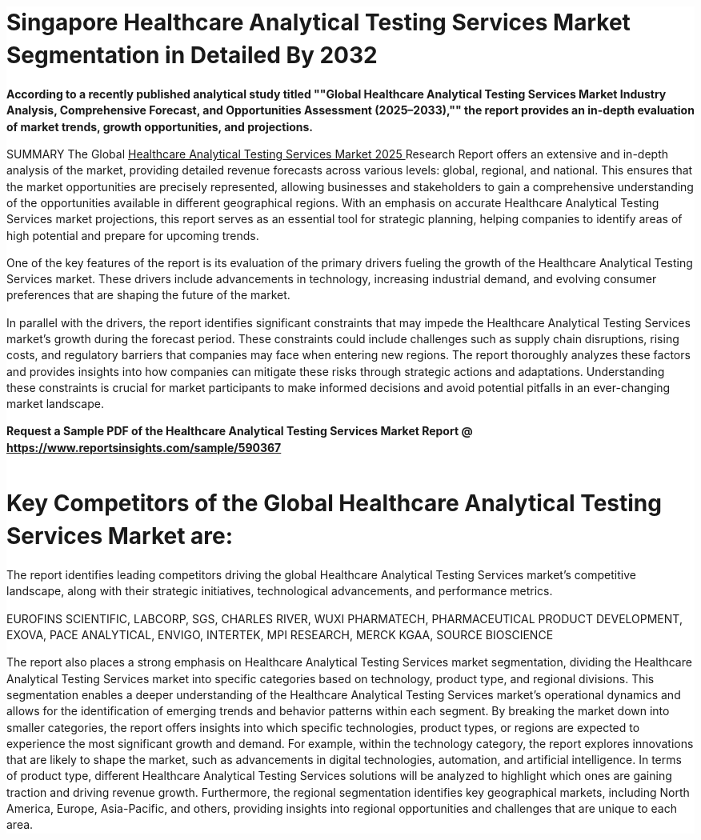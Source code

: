# Singapore Healthcare Analytical Testing Services Market Segmentation in Detailed By 2032

<strong>According to a recently published analytical study titled ""Global Healthcare Analytical Testing Services Market Industry Analysis, Comprehensive Forecast, and Opportunities Assessment (2025–2033),"" the report provides an in-depth evaluation of market trends, growth opportunities, and projections.</strong>

SUMMARY The Global <a href=https://www.reportsinsights.com/sample/590367>Healthcare Analytical Testing Services Market 2025 </a> Research Report offers an extensive and in-depth analysis of the market, providing detailed revenue forecasts across various levels: global, regional, and national. This ensures that the market opportunities are precisely represented, allowing businesses and stakeholders to gain a comprehensive understanding of the opportunities available in different geographical regions. With an emphasis on accurate Healthcare Analytical Testing Services market projections, this report serves as an essential tool for strategic planning, helping companies to identify areas of high potential and prepare for upcoming trends.

One of the key features of the report is its evaluation of the primary drivers fueling the growth of the Healthcare Analytical Testing Services market. These drivers include advancements in technology, increasing industrial demand, and evolving consumer preferences that are shaping the future of the market. 

In parallel with the drivers, the report identifies significant constraints that may impede the Healthcare Analytical Testing Services market’s growth during the forecast period. These constraints could include challenges such as supply chain disruptions, rising costs, and regulatory barriers that companies may face when entering new regions. The report thoroughly analyzes these factors and provides insights into how companies can mitigate these risks through strategic actions and adaptations. Understanding these constraints is crucial for market participants to make informed decisions and avoid potential pitfalls in an ever-changing market landscape.

<strong>Request a Sample PDF of the Healthcare Analytical Testing Services Market Report </strong><strong>@<a href=https://www.reportsinsights.com/sample/590367> https://www.reportsinsights.com/sample/590367</a></strong></font>

# <strong>Key Competitors of the Global Healthcare Analytical Testing Services Market are:</strong>

The report identifies leading competitors driving the global Healthcare Analytical Testing Services market’s competitive landscape, along with their strategic initiatives, technological advancements, and performance metrics.

EUROFINS SCIENTIFIC, LABCORP, SGS, CHARLES RIVER, WUXI PHARMATECH, PHARMACEUTICAL PRODUCT DEVELOPMENT, EXOVA, PACE ANALYTICAL, ENVIGO, INTERTEK, MPI RESEARCH, MERCK KGAA, SOURCE BIOSCIENCE

The report also places a strong emphasis on Healthcare Analytical Testing Services market segmentation, dividing the Healthcare Analytical Testing Services market into specific categories based on technology, product type, and regional divisions. This segmentation enables a deeper understanding of the Healthcare Analytical Testing Services market’s operational dynamics and allows for the identification of emerging trends and behavior patterns within each segment. By breaking the market down into smaller categories, the report offers insights into which specific technologies, product types, or regions are expected to experience the most significant growth and demand. For example, within the technology category, the report explores innovations that are likely to shape the market, such as advancements in digital technologies, automation, and artificial intelligence. In terms of product type, different Healthcare Analytical Testing Services solutions will be analyzed to highlight which ones are gaining traction and driving revenue growth. Furthermore, the regional segmentation identifies key geographical markets, including North America, Europe, Asia-Pacific, and others, providing insights into regional opportunities and challenges that are unique to each area.
